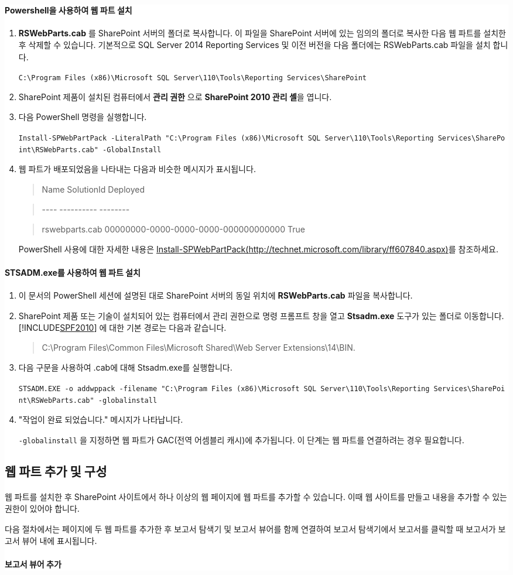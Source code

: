 #### <a name="install-web-parts-using-powershell"></a>Powershell을 사용하여 웹 파트 설치  
  
1.  **RSWebParts.cab** 를 SharePoint 서버의 폴더로 복사합니다. 이 파일을 SharePoint 서버에 있는 임의의 폴더로 복사한 다음 웹 파트를 설치한 후 삭제할 수 있습니다. 기본적으로 SQL Server 2014 Reporting Services 및 이전 버전을 다음 폴더에는 RSWebParts.cab 파일을 설치 합니다.  
  
    ```  
    C:\Program Files (x86)\Microsoft SQL Server\110\Tools\Reporting Services\SharePoint  
    ```  
  
2.  SharePoint 제품이 설치된 컴퓨터에서 **관리 권한** 으로 **SharePoint 2010 관리 셸**을 엽니다.  
  
3.  다음 PowerShell 명령을 실행합니다.  
  
    ```  
    Install-SPWebPartPack -LiteralPath "C:\Program Files (x86)\Microsoft SQL Server\110\Tools\Reporting Services\SharePoint\RSWebParts.cab" -GlobalInstall  
    ```  
  
4.  웹 파트가 배포되었음을 나타내는 다음과 비슷한 메시지가 표시됩니다.  
  
    > Name               SolutionId                                             Deployed  
  
    > ----                  ----------                                              -------\-  
  
    > rswebparts.cab    00000000-0000-0000-0000-000000000000     True  
  
     PowerShell 사용에 대한 자세한 내용은 [Install-SPWebPartPack(http://technet.microsoft.com/library/ff607840.aspx)](http://technet.microsoft.com/library/ff607840.aspx)를 참조하세요.  
  
#### <a name="install-web-parts-using-stsadmexe"></a>STSADM.exe를 사용하여 웹 파트 설치  
  
1.  이 문서의 PowerShell 세션에 설명된 대로 SharePoint 서버의 동일 위치에 **RSWebParts.cab** 파일을 복사합니다.  
  
2.  SharePoint 제품 또는 기술이 설치되어 있는 컴퓨터에서 관리 권한으로 명령 프롬프트 창을 열고 **Stsadm.exe** 도구가 있는 폴더로 이동합니다. [!INCLUDE[SPF2010](../../includes/spf2010-md.md)] 에 대한 기본 경로는 다음과 같습니다.  
  
    > C:\Program Files\Common Files\Microsoft Shared\Web Server Extensions\14\BIN.  
  
3.  다음 구문을 사용하여 .cab에 대해 Stsadm.exe를 실행합니다.  
  
    ```  
    STSADM.EXE -o addwppack -filename "C:\Program Files (x86)\Microsoft SQL Server\110\Tools\Reporting Services\SharePoint\RSWebParts.cab" -globalinstall  
    ```  
  
4.  "작업이 완료 되었습니다." 메시지가 나타납니다.  
  
     `-globalinstall` 을 지정하면 웹 파트가 GAC(전역 어셈블리 캐시)에 추가됩니다. 이 단계는 웹 파트를 연결하려는 경우 필요합니다.  
  
##  <a name="bkmk_configurewebparts"></a> 웹 파트 추가 및 구성  
 웹 파트를 설치한 후 SharePoint 사이트에서 하나 이상의 웹 페이지에 웹 파트를 추가할 수 있습니다. 이때 웹 사이트를 만들고 내용을 추가할 수 있는 권한이 있어야 합니다.  
  
 다음 절차에서는 페이지에 두 웹 파트를 추가한 후 보고서 탐색기 및 보고서 뷰어를 함께 연결하여 보고서 탐색기에서 보고서를 클릭할 때 보고서가 보고서 뷰어 내에 표시됩니다.  
  
#### <a name="add-report-viewer"></a>보고서 뷰어 추가  
  